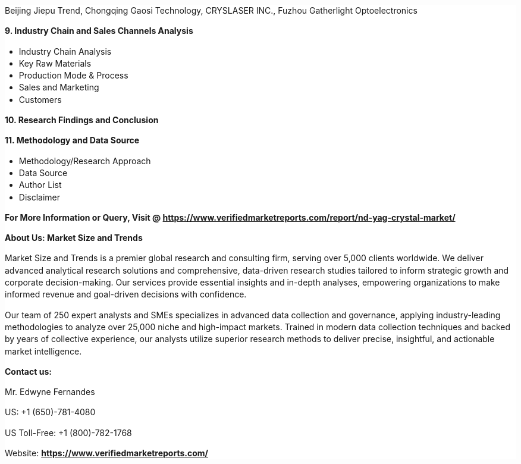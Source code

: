 Beijing Jiepu Trend, Chongqing Gaosi Technology, CRYSLASER INC., Fuzhou Gatherlight Optoelectronics</strong></p><p><strong>9. Industry Chain and Sales Channels Analysis</strong></p><ul><li>Industry Chain Analysis</li><li>Key Raw Materials</li><li>Production Mode &amp; Process</li><li>Sales and Marketing</li><li>Customers</li></ul><p><strong>10. Research Findings and Conclusion</strong></p><p><strong>11. Methodology and Data Source</strong></p><ul><li>Methodology/Research Approach</li><li>Data Source</li><li>Author List</li><li>Disclaimer</li></ul></p><p><strong>For More Information or Query, Visit @ <a href="https://www.verifiedmarketreports.com/report/nd-yag-crystal-market/">https://www.verifiedmarketreports.com/report/nd-yag-crystal-market/</a></strong></p><p><strong>About Us: Market Size and Trends</strong></p><p>Market Size and Trends is a premier global research and consulting firm, serving over 5,000 clients worldwide. We deliver advanced analytical research solutions and comprehensive, data-driven research studies tailored to inform strategic growth and corporate decision-making. Our services provide essential insights and in-depth analyses, empowering organizations to make informed revenue and goal-driven decisions with confidence.</p><p>Our team of 250 expert analysts and SMEs specializes in advanced data collection and governance, applying industry-leading methodologies to analyze over 25,000 niche and high-impact markets. Trained in modern data collection techniques and backed by years of collective experience, our analysts utilize superior research methods to deliver precise, insightful, and actionable market intelligence.</p><p><strong>Contact us:</strong></p><p>Mr. Edwyne Fernandes</p><p>US: +1 (650)-781-4080</p><p>US Toll-Free: +1 (800)-782-1768</p><p>Website: <strong><a href="https://www.verifiedmarketreports.com/">https://www.verifiedmarketreports.com/</a></strong></p>
